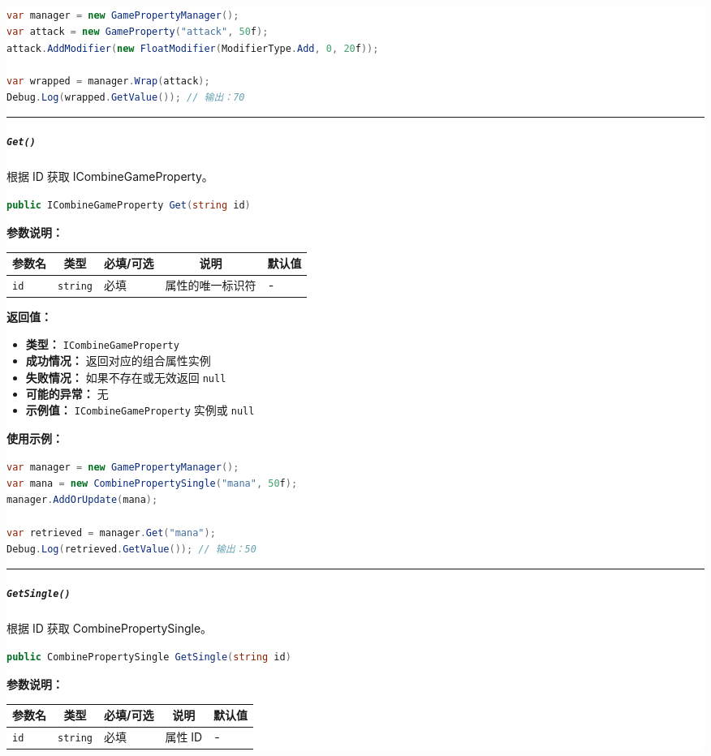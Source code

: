 ```csharp
var manager = new GamePropertyManager();
var attack = new GameProperty("attack", 50f);
attack.AddModifier(new FloatModifier(ModifierType.Add, 0, 20f));

var wrapped = manager.Wrap(attack);
Debug.Log(wrapped.GetValue()); // 输出：70
```

---

##### `Get()`

根据 ID 获取 ICombineGameProperty。

```csharp
public ICombineGameProperty Get(string id)
```

**参数说明：**

| 参数名 | 类型 | 必填/可选 | 说明 | 默认值 |
|--------|------|----------|------|--------|
| `id` | `string` | 必填 | 属性的唯一标识符 | - |

**返回值：**
- **类型：** `ICombineGameProperty`
- **成功情况：** 返回对应的组合属性实例
- **失败情况：** 如果不存在或无效返回 `null`
- **可能的异常：** 无
- **示例值：** `ICombineGameProperty` 实例或 `null`

**使用示例：**

```csharp
var manager = new GamePropertyManager();
var mana = new CombinePropertySingle("mana", 50f);
manager.AddOrUpdate(mana);

var retrieved = manager.Get("mana");
Debug.Log(retrieved.GetValue()); // 输出：50
```

---

##### `GetSingle()`

根据 ID 获取 CombinePropertySingle。

```csharp
public CombinePropertySingle GetSingle(string id)
```

**参数说明：**

| 参数名 | 类型 | 必填/可选 | 说明 | 默认值 |
|--------|------|----------|------|--------|
| `id` | `string` | 必填 | 属性 ID | - |
